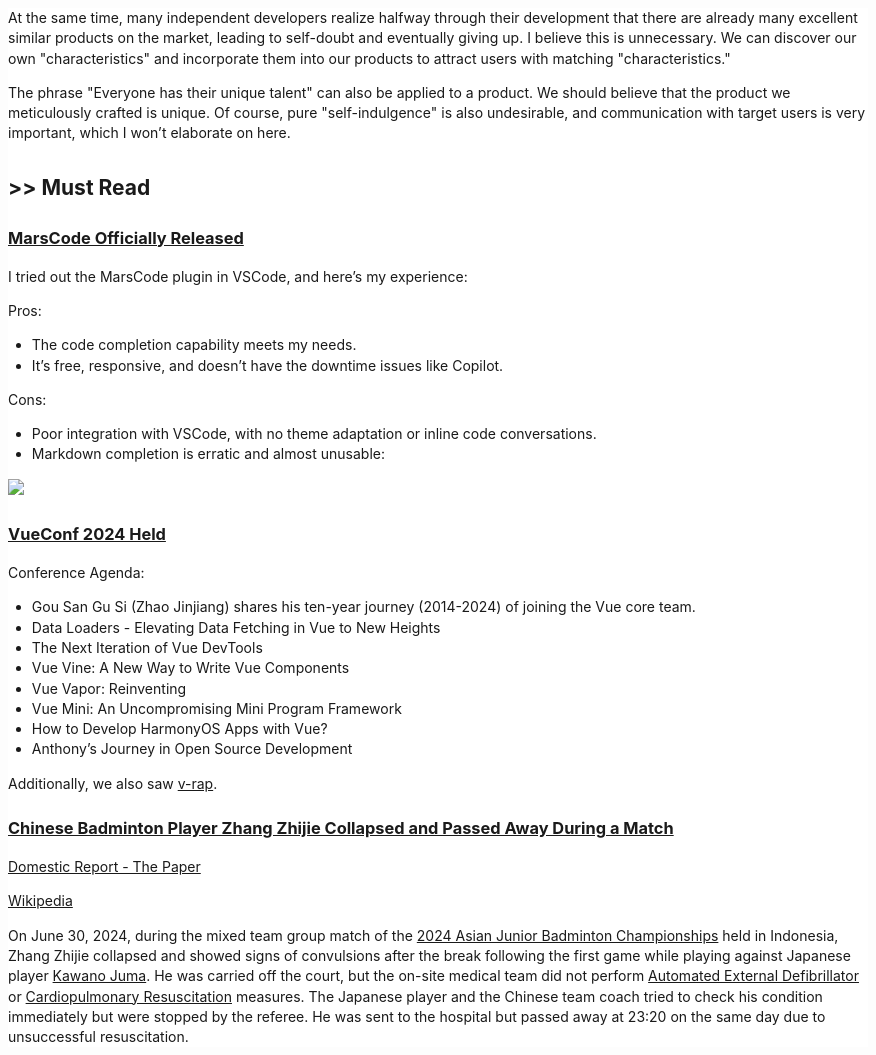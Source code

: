 At the same time, many independent developers realize halfway through their development that there are already many excellent similar products on the market, leading to self-doubt and eventually giving up. I believe this is unnecessary. We can discover our own "characteristics" and incorporate them into our products to attract users with matching "characteristics."

The phrase "Everyone has their unique talent" can also be applied to a product. We should believe that the product we meticulously crafted is unique. Of course, pure "self-indulgence" is also undesirable, and communication with target users is very important, which I won’t elaborate on here.

## \>\> Must Read

### [MarsCode Officially Released](https://www.marscode.cn/)

I tried out the MarsCode plugin in VSCode, and here’s my experience:

Pros:

- The code completion capability meets my needs.
- It’s free, responsive, and doesn’t have the downtime issues like Copilot.

Cons:

- Poor integration with VSCode, with no theme adaptation or inline code conversations.
- Markdown completion is erratic and almost unusable:

![](https://oss.justin3go.com/blogs/Pasted%20image%2020240707192046.png)

### [VueConf 2024 Held](https://vue.w3ctech.com/)

Conference Agenda:

- Gou San Gu Si (Zhao Jinjiang) shares his ten-year journey (2014-2024) of joining the Vue core team.
- Data Loaders - Elevating Data Fetching in Vue to New Heights
- The Next Iteration of Vue DevTools
- Vue Vine: A New Way to Write Vue Components
- Vue Vapor: Reinventing
- Vue Mini: An Uncompromising Mini Program Framework
- How to Develop HarmonyOS Apps with Vue?
- Anthony’s Journey in Open Source Development

Additionally, we also saw [v-rap](https://x.com/baiwusanyu/status/1809598318554804337).

### [Chinese Badminton Player Zhang Zhijie Collapsed and Passed Away During a Match](https://x.com/bbyk666/status/1807609108226310600)

[Domestic Report - The Paper](https://www.thepaper.cn/newsDetail_forward_27985999)

[Wikipedia](https://zh.wikipedia.org/wiki/%E5%BC%A0%E5%BF%97%E6%9D%B0_(%E7%BE%BD%E6%AF%9B%E7%90%83%E8%BF%90%E5%8A%A8%E5%91%98)#cite_note-5)

On June 30, 2024, during the mixed team group match of the [2024 Asian Junior Badminton Championships](https://zh.wikipedia.org/wiki/2024%E5%B9%B4%E4%BA%9E%E6%B4%B2%E9%9D%92%E5%B9%B4%E7%BE%BD%E6%AF%9B%E7%90%83%E9%8C%A6%E6%A8%99%E8%B3%BD "2024 Asian Junior Badminton Championships") held in Indonesia, Zhang Zhijie collapsed and showed signs of convulsions after the break following the first game while playing against Japanese player [Kawano Juma](https://zh.wikipedia.org/w/index.php?title=%E5%B7%9D%E9%87%8E%E5%A3%BD%E7%9C%9F&action=edit&redlink=1 "Kawano Juma (page does not exist)"). He was carried off the court, but the on-site medical team did not perform [Automated External Defibrillator](https://zh.wikipedia.org/wiki/%E8%87%AA%E5%8B%95%E9%AB%94%E5%A4%96%E5%BF%83%E8%87%9F%E5%8E%BB%E9%A1%AB%E5%99%A8 "Automated External Defibrillator") or [Cardiopulmonary Resuscitation](https://zh.wikipedia.org/wiki/%E5%BF%83%E8%82%BA%E5%A4%8D%E8%8B%8F%E6%9C%AF "Cardiopulmonary Resuscitation") measures. The Japanese player and the Chinese team coach tried to check his condition immediately but were stopped by the referee. He was sent to the hospital but passed away at 23:20 on the same day due to unsuccessful resuscitation.
